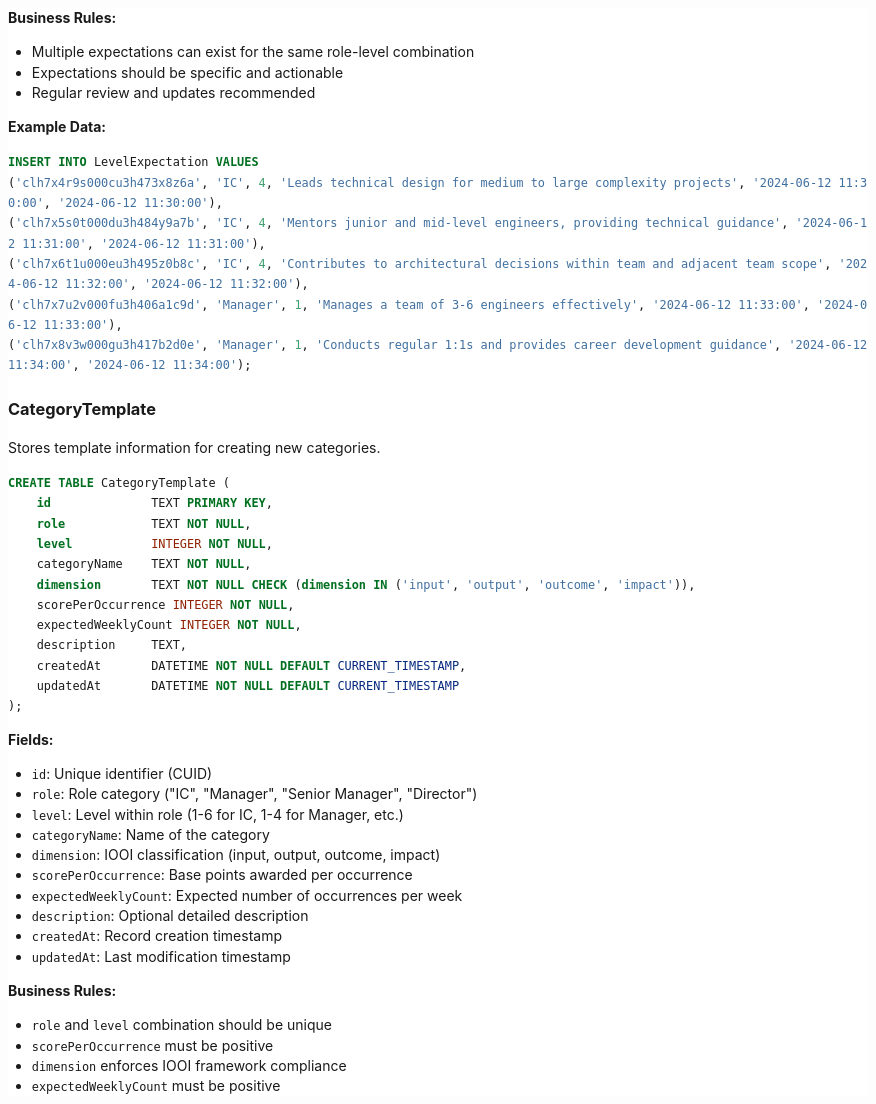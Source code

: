 **Business Rules:**
- Multiple expectations can exist for the same role-level combination
- Expectations should be specific and actionable
- Regular review and updates recommended

**Example Data:**
```sql
INSERT INTO LevelExpectation VALUES 
('clh7x4r9s000cu3h473x8z6a', 'IC', 4, 'Leads technical design for medium to large complexity projects', '2024-06-12 11:30:00', '2024-06-12 11:30:00'),
('clh7x5s0t000du3h484y9a7b', 'IC', 4, 'Mentors junior and mid-level engineers, providing technical guidance', '2024-06-12 11:31:00', '2024-06-12 11:31:00'),
('clh7x6t1u000eu3h495z0b8c', 'IC', 4, 'Contributes to architectural decisions within team and adjacent team scope', '2024-06-12 11:32:00', '2024-06-12 11:32:00'),
('clh7x7u2v000fu3h406a1c9d', 'Manager', 1, 'Manages a team of 3-6 engineers effectively', '2024-06-12 11:33:00', '2024-06-12 11:33:00'),
('clh7x8v3w000gu3h417b2d0e', 'Manager', 1, 'Conducts regular 1:1s and provides career development guidance', '2024-06-12 11:34:00', '2024-06-12 11:34:00');
```

### CategoryTemplate

Stores template information for creating new categories.

```sql
CREATE TABLE CategoryTemplate (
    id              TEXT PRIMARY KEY,
    role            TEXT NOT NULL,
    level           INTEGER NOT NULL,
    categoryName    TEXT NOT NULL,
    dimension       TEXT NOT NULL CHECK (dimension IN ('input', 'output', 'outcome', 'impact')),
    scorePerOccurrence INTEGER NOT NULL,
    expectedWeeklyCount INTEGER NOT NULL,
    description     TEXT,
    createdAt       DATETIME NOT NULL DEFAULT CURRENT_TIMESTAMP,
    updatedAt       DATETIME NOT NULL DEFAULT CURRENT_TIMESTAMP
);
```

**Fields:**
- `id`: Unique identifier (CUID)
- `role`: Role category ("IC", "Manager", "Senior Manager", "Director")
- `level`: Level within role (1-6 for IC, 1-4 for Manager, etc.)
- `categoryName`: Name of the category
- `dimension`: IOOI classification (input, output, outcome, impact)
- `scorePerOccurrence`: Base points awarded per occurrence
- `expectedWeeklyCount`: Expected number of occurrences per week
- `description`: Optional detailed description
- `createdAt`: Record creation timestamp
- `updatedAt`: Last modification timestamp

**Business Rules:**
- `role` and `level` combination should be unique
- `scorePerOccurrence` must be positive
- `dimension` enforces IOOI framework compliance
- `expectedWeeklyCount` must be positive
